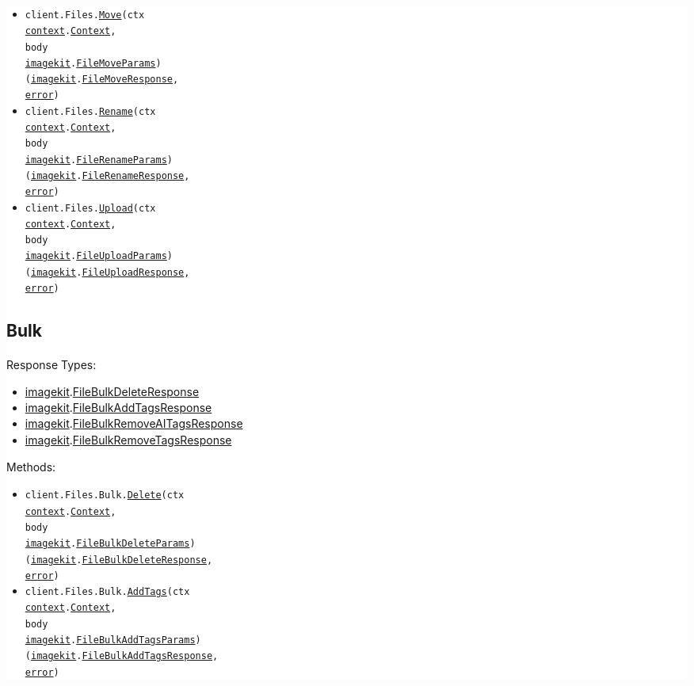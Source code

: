- <code title="post /v1/files/move">client.Files.<a href="https://pkg.go.dev/github.com/imagekit-developer/imagekit-go/v2#FileService.Move">Move</a>(ctx <a href="https://pkg.go.dev/context">context</a>.<a href="https://pkg.go.dev/context#Context">Context</a>, body <a href="https://pkg.go.dev/github.com/imagekit-developer/imagekit-go/v2">imagekit</a>.<a href="https://pkg.go.dev/github.com/imagekit-developer/imagekit-go/v2#FileMoveParams">FileMoveParams</a>) (<a href="https://pkg.go.dev/github.com/imagekit-developer/imagekit-go/v2">imagekit</a>.<a href="https://pkg.go.dev/github.com/imagekit-developer/imagekit-go/v2#FileMoveResponse">FileMoveResponse</a>, <a href="https://pkg.go.dev/builtin#error">error</a>)</code>
- <code title="put /v1/files/rename">client.Files.<a href="https://pkg.go.dev/github.com/imagekit-developer/imagekit-go/v2#FileService.Rename">Rename</a>(ctx <a href="https://pkg.go.dev/context">context</a>.<a href="https://pkg.go.dev/context#Context">Context</a>, body <a href="https://pkg.go.dev/github.com/imagekit-developer/imagekit-go/v2">imagekit</a>.<a href="https://pkg.go.dev/github.com/imagekit-developer/imagekit-go/v2#FileRenameParams">FileRenameParams</a>) (<a href="https://pkg.go.dev/github.com/imagekit-developer/imagekit-go/v2">imagekit</a>.<a href="https://pkg.go.dev/github.com/imagekit-developer/imagekit-go/v2#FileRenameResponse">FileRenameResponse</a>, <a href="https://pkg.go.dev/builtin#error">error</a>)</code>
- <code title="post /api/v1/files/upload">client.Files.<a href="https://pkg.go.dev/github.com/imagekit-developer/imagekit-go/v2#FileService.Upload">Upload</a>(ctx <a href="https://pkg.go.dev/context">context</a>.<a href="https://pkg.go.dev/context#Context">Context</a>, body <a href="https://pkg.go.dev/github.com/imagekit-developer/imagekit-go/v2">imagekit</a>.<a href="https://pkg.go.dev/github.com/imagekit-developer/imagekit-go/v2#FileUploadParams">FileUploadParams</a>) (<a href="https://pkg.go.dev/github.com/imagekit-developer/imagekit-go/v2">imagekit</a>.<a href="https://pkg.go.dev/github.com/imagekit-developer/imagekit-go/v2#FileUploadResponse">FileUploadResponse</a>, <a href="https://pkg.go.dev/builtin#error">error</a>)</code>

## Bulk

Response Types:

- <a href="https://pkg.go.dev/github.com/imagekit-developer/imagekit-go/v2">imagekit</a>.<a href="https://pkg.go.dev/github.com/imagekit-developer/imagekit-go/v2#FileBulkDeleteResponse">FileBulkDeleteResponse</a>
- <a href="https://pkg.go.dev/github.com/imagekit-developer/imagekit-go/v2">imagekit</a>.<a href="https://pkg.go.dev/github.com/imagekit-developer/imagekit-go/v2#FileBulkAddTagsResponse">FileBulkAddTagsResponse</a>
- <a href="https://pkg.go.dev/github.com/imagekit-developer/imagekit-go/v2">imagekit</a>.<a href="https://pkg.go.dev/github.com/imagekit-developer/imagekit-go/v2#FileBulkRemoveAITagsResponse">FileBulkRemoveAITagsResponse</a>
- <a href="https://pkg.go.dev/github.com/imagekit-developer/imagekit-go/v2">imagekit</a>.<a href="https://pkg.go.dev/github.com/imagekit-developer/imagekit-go/v2#FileBulkRemoveTagsResponse">FileBulkRemoveTagsResponse</a>

Methods:

- <code title="post /v1/files/batch/deleteByFileIds">client.Files.Bulk.<a href="https://pkg.go.dev/github.com/imagekit-developer/imagekit-go/v2#FileBulkService.Delete">Delete</a>(ctx <a href="https://pkg.go.dev/context">context</a>.<a href="https://pkg.go.dev/context#Context">Context</a>, body <a href="https://pkg.go.dev/github.com/imagekit-developer/imagekit-go/v2">imagekit</a>.<a href="https://pkg.go.dev/github.com/imagekit-developer/imagekit-go/v2#FileBulkDeleteParams">FileBulkDeleteParams</a>) (<a href="https://pkg.go.dev/github.com/imagekit-developer/imagekit-go/v2">imagekit</a>.<a href="https://pkg.go.dev/github.com/imagekit-developer/imagekit-go/v2#FileBulkDeleteResponse">FileBulkDeleteResponse</a>, <a href="https://pkg.go.dev/builtin#error">error</a>)</code>
- <code title="post /v1/files/addTags">client.Files.Bulk.<a href="https://pkg.go.dev/github.com/imagekit-developer/imagekit-go/v2#FileBulkService.AddTags">AddTags</a>(ctx <a href="https://pkg.go.dev/context">context</a>.<a href="https://pkg.go.dev/context#Context">Context</a>, body <a href="https://pkg.go.dev/github.com/imagekit-developer/imagekit-go/v2">imagekit</a>.<a href="https://pkg.go.dev/github.com/imagekit-developer/imagekit-go/v2#FileBulkAddTagsParams">FileBulkAddTagsParams</a>) (<a href="https://pkg.go.dev/github.com/imagekit-developer/imagekit-go/v2">imagekit</a>.<a href="https://pkg.go.dev/github.com/imagekit-developer/imagekit-go/v2#FileBulkAddTagsResponse">FileBulkAddTagsResponse</a>, <a href="https://pkg.go.dev/builtin#error">error</a>)</code>